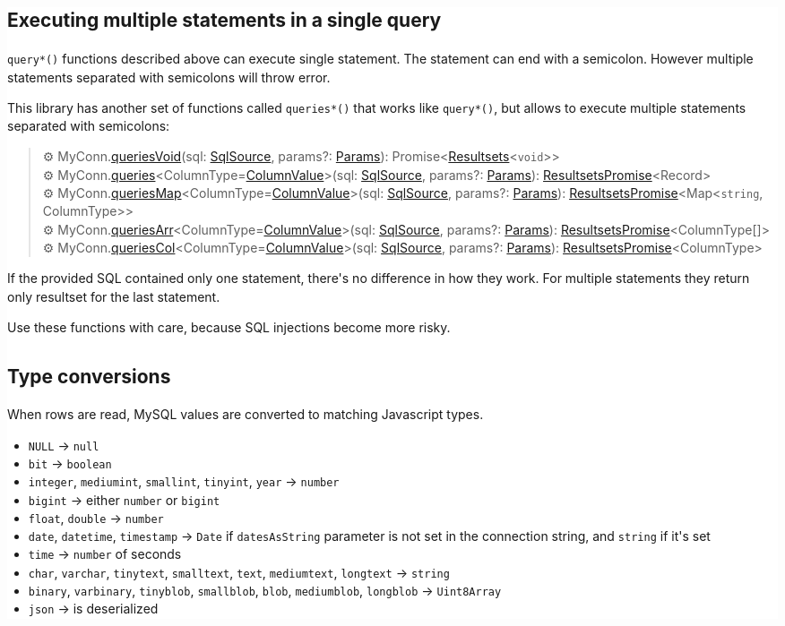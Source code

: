 
## Executing multiple statements in a single query

`query*()` functions described above can execute single statement. The statement can end with a semicolon.
However multiple statements separated with semicolons will throw error.

This library has another set of functions called `queries*()` that works like `query*()`, but allows to execute multiple statements separated with semicolons:

> ⚙ MyConn.[queriesVoid](generated-doc/class.MyConn/README.md#-queriesvoidsql-sqlsource-params-params-promiseresultsetsvoid)(sql: [SqlSource](generated-doc/type.SqlSource/README.md), params?: [Params](generated-doc/type.Params/README.md)): Promise\<[Resultsets](generated-doc/class.Resultsets/README.md)\<`void`>><br>
> ⚙ MyConn.[queries](generated-doc/class.MyConn/README.md#-queriescolumntypecolumnvaluesql-sqlsource-params-params-resultsetspromiserecord)\<ColumnType=[ColumnValue](generated-doc/type.ColumnValue/README.md)>(sql: [SqlSource](generated-doc/type.SqlSource/README.md), params?: [Params](generated-doc/type.Params/README.md)): [ResultsetsPromise](generated-doc/class.ResultsetsPromise/README.md)\<Record><br>
> ⚙ MyConn.[queriesMap](generated-doc/class.MyConn/README.md#-queriesmapcolumntypecolumnvaluesql-sqlsource-params-params-resultsetspromisemapstring-columntype)\<ColumnType=[ColumnValue](generated-doc/type.ColumnValue/README.md)>(sql: [SqlSource](generated-doc/type.SqlSource/README.md), params?: [Params](generated-doc/type.Params/README.md)): [ResultsetsPromise](generated-doc/class.ResultsetsPromise/README.md)\<Map\<`string`, ColumnType>><br>
> ⚙ MyConn.[queriesArr](generated-doc/class.MyConn/README.md#-queriesarrcolumntypecolumnvaluesql-sqlsource-params-params-resultsetspromisecolumntype)\<ColumnType=[ColumnValue](generated-doc/type.ColumnValue/README.md)>(sql: [SqlSource](generated-doc/type.SqlSource/README.md), params?: [Params](generated-doc/type.Params/README.md)): [ResultsetsPromise](generated-doc/class.ResultsetsPromise/README.md)\<ColumnType\[]><br>
> ⚙ MyConn.[queriesCol](generated-doc/class.MyConn/README.md#-queriescolcolumntypecolumnvaluesql-sqlsource-params-params-resultsetspromisecolumntype)\<ColumnType=[ColumnValue](generated-doc/type.ColumnValue/README.md)>(sql: [SqlSource](generated-doc/type.SqlSource/README.md), params?: [Params](generated-doc/type.Params/README.md)): [ResultsetsPromise](generated-doc/class.ResultsetsPromise/README.md)\<ColumnType>

If the provided SQL contained only one statement, there's no difference in how they work.
For multiple statements they return only resultset for the last statement.

Use these functions with care, because SQL injections become more risky.

## Type conversions

When rows are read, MySQL values are converted to matching Javascript types.

- `NULL` → `null`
- `bit` → `boolean`
- `integer`, `mediumint`, `smallint`, `tinyint`, `year` → `number`
- `bigint` → either `number` or `bigint`
- `float`, `double` → `number`
- `date`, `datetime`, `timestamp` → `Date` if `datesAsString` parameter is not set in the connection string, and `string` if it's set
- `time` → `number` of seconds
- `char`, `varchar`, `tinytext`, `smalltext`, `text`, `mediumtext`, `longtext` → `string`
- `binary`, `varbinary`, `tinyblob`, `smallblob`, `blob`, `mediumblob`, `longblob` → `Uint8Array`
- `json` → is deserialized
